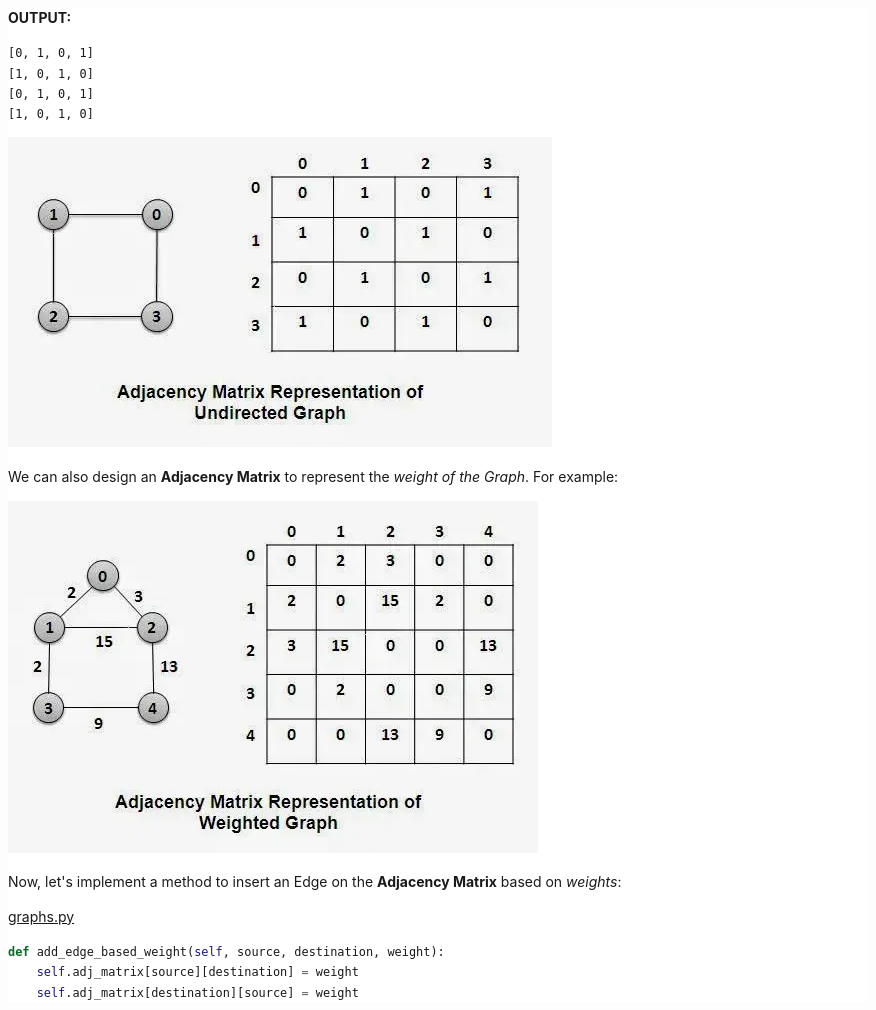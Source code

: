 **OUTPUT:**
```bash
[0, 1, 0, 1]
[1, 0, 1, 0]
[0, 1, 0, 1]
[1, 0, 1, 0]
```

![img](images/ad-mat-01.png)  

We can also design an **Adjacency Matrix** to represent the *weight of the Graph*. For example:

![img](images/ad-mat-02.png)  

Now, let's implement a method to insert an Edge on the **Adjacency Matrix** based on *weights*:

[graphs.py](src/python/graphs.py)
```python
def add_edge_based_weight(self, source, destination, weight):
    self.adj_matrix[source][destination] = weight
    self.adj_matrix[destination][source] = weight
```

